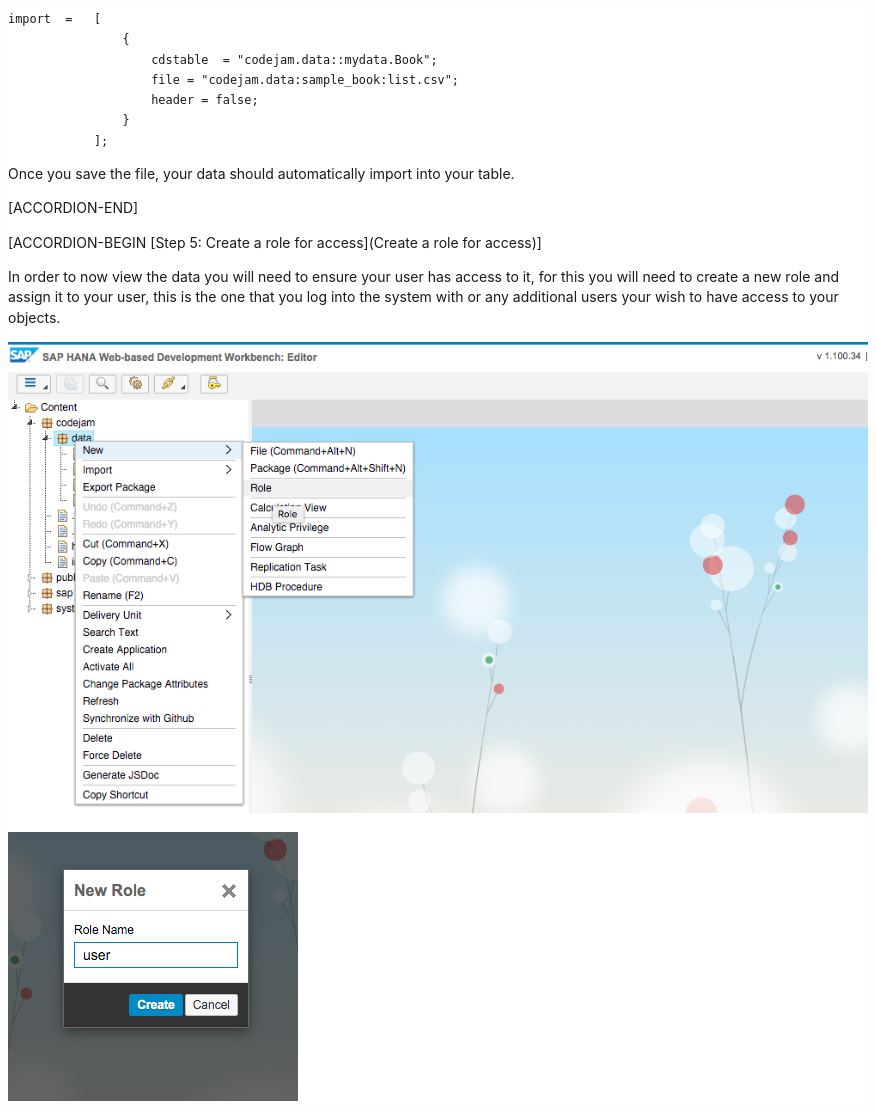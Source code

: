 ```
import	= 	[
    			{
					cdstable  =	"codejam.data::mydata.Book";
					file = "codejam.data:sample_book:list.csv"; 	     
					header = false;		
    			}
     		];
```

Once you save the file, your data should automatically import into your table.

[ACCORDION-END]

[ACCORDION-BEGIN [Step 5: Create a role for access](Create a role for access)]

In order to now view the data you will need to ensure your user has access to it, for this you will need to create a new role and assign it to your user, this is the one that you log into the system with or any additional users your wish to have access to your objects.

![New role](15.png)

![Role name](16.png)
